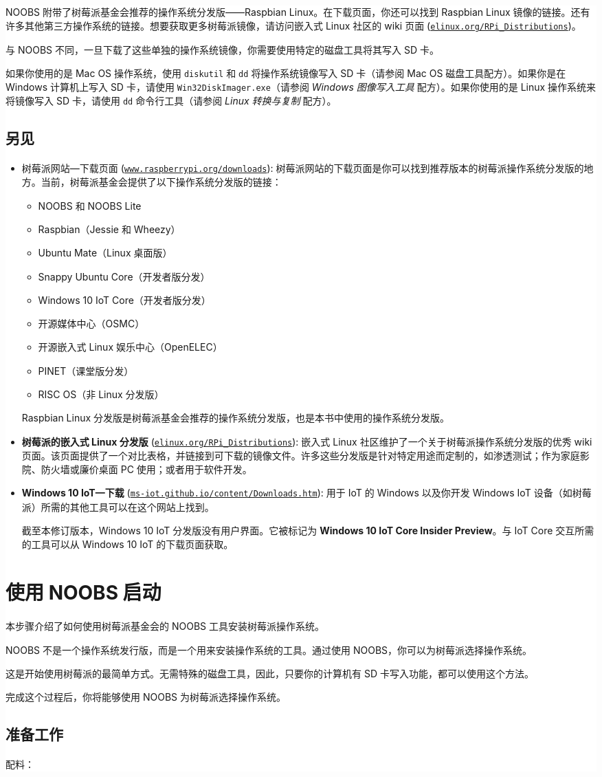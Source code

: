 NOOBS 附带了树莓派基金会推荐的操作系统分发版——Raspbian Linux。在下载页面，你还可以找到 Raspbian Linux 镜像的链接。还有许多其他第三方操作系统的链接。想要获取更多树莓派镜像，请访问嵌入式 Linux 社区的 wiki 页面 ([`elinux.org/RPi_Distributions`](http://elinux.org/RPi_Distributions))。

与 NOOBS 不同，一旦下载了这些单独的操作系统镜像，你需要使用特定的磁盘工具将其写入 SD 卡。

如果你使用的是 Mac OS 操作系统，使用 `diskutil` 和 `dd` 将操作系统镜像写入 SD 卡（请参阅 Mac OS 磁盘工具配方）。如果你是在 Windows 计算机上写入 SD 卡，请使用 `Win32DiskImager.exe`（请参阅 *Windows 图像写入工具* 配方）。如果你使用的是 Linux 操作系统来将镜像写入 SD 卡，请使用 `dd` 命令行工具（请参阅 *Linux 转换与复制* 配方）。

## 另见

+   树莓派网站—下载页面 ([`www.raspberrypi.org/downloads`](http://www.raspberrypi.org/downloads)): 树莓派网站的下载页面是你可以找到推荐版本的树莓派操作系统分发版的地方。当前，树莓派基金会提供了以下操作系统分发版的链接：

    +   NOOBS 和 NOOBS Lite

    +   Raspbian（Jessie 和 Wheezy）

    +   Ubuntu Mate（Linux 桌面版）

    +   Snappy Ubuntu Core（开发者版分发）

    +   Windows 10 IoT Core（开发者版分发）

    +   开源媒体中心（OSMC）

    +   开源嵌入式 Linux 娱乐中心（OpenELEC）

    +   PINET（课堂版分发）

    +   RISC OS（非 Linux 分发版）

    Raspbian Linux 分发版是树莓派基金会推荐的操作系统分发版，也是本书中使用的操作系统分发版。

+   **树莓派的嵌入式 Linux 分发版** ([`elinux.org/RPi_Distributions`](http://elinux.org/RPi_Distributions)): 嵌入式 Linux 社区维护了一个关于树莓派操作系统分发版的优秀 wiki 页面。该页面提供了一个对比表格，并链接到可下载的镜像文件。许多这些分发版是针对特定用途而定制的，如渗透测试；作为家庭影院、防火墙或廉价桌面 PC 使用；或者用于软件开发。

+   **Windows 10 IoT—下载** ([`ms-iot.github.io/content/Downloads.htm`](https://ms-iot.github.io/content/Downloads.htm)): 用于 IoT 的 Windows 以及你开发 Windows IoT 设备（如树莓派）所需的其他工具可以在这个网站上找到。

    截至本修订版本，Windows 10 IoT 分发版没有用户界面。它被标记为 **Windows 10 IoT Core Insider Preview**。与 IoT Core 交互所需的工具可以从 Windows 10 IoT 的下载页面获取。

# 使用 NOOBS 启动

本步骤介绍了如何使用树莓派基金会的 NOOBS 工具安装树莓派操作系统。

NOOBS 不是一个操作系统发行版，而是一个用来安装操作系统的工具。通过使用 NOOBS，你可以为树莓派选择操作系统。

这是开始使用树莓派的最简单方式。无需特殊的磁盘工具，因此，只要你的计算机有 SD 卡写入功能，都可以使用这个方法。

完成这个过程后，你将能够使用 NOOBS 为树莓派选择操作系统。

## 准备工作

配料：
